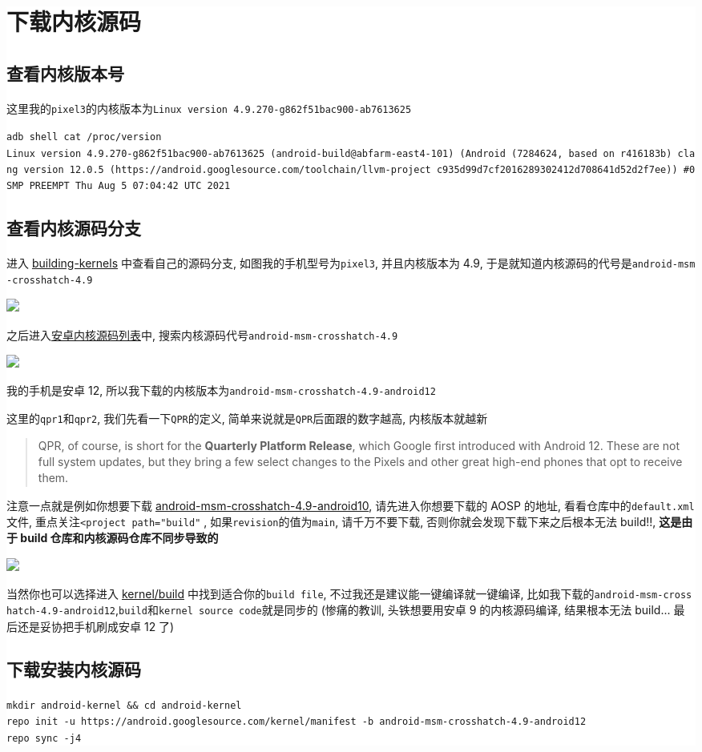 下载内核源码
======

查看内核版本号
-------

这里我的`pixel3`的内核版本为`Linux version 4.9.270-g862f51bac900-ab7613625`

```
adb shell cat /proc/version
Linux version 4.9.270-g862f51bac900-ab7613625 (android-build@abfarm-east4-101) (Android (7284624, based on r416183b) clang version 12.0.5 (https://android.googlesource.com/toolchain/llvm-project c935d99d7cf2016289302412d708641d52d2f7ee)) #0 SMP PREEMPT Thu Aug 5 07:04:42 UTC 2021

```

查看内核源码分支
--------

进入 [building-kernels](https://source.android.com/setup/build/building-kernels) 中查看自己的源码分支, 如图我的手机型号为`pixel3`, 并且内核版本为 4.9, 于是就知道内核源码的代号是`android-msm-crosshatch-4.9`

![](https://bbs.kanxue.com/upload/attach/202308/963320_8HQ82VK39A9MFGD.png)

之后进入[安卓内核源码列表](https://android.googlesource.com/kernel/manifest/+refs)中, 搜索内核源码代号`android-msm-crosshatch-4.9`

![](https://bbs.kanxue.com/upload/attach/202308/963320_A5EU9GBYQE628Y3.png)

我的手机是安卓 12, 所以我下载的内核版本为`android-msm-crosshatch-4.9-android12`

这里的`qpr1`和`qpr2`, 我们先看一下`QPR`的定义, 简单来说就是`QPR`后面跟的数字越高, 内核版本就越新

> QPR, of course, is short for the **Quarterly Platform Release**, which Google first introduced with Android 12. These are not full system updates, but they bring a few select changes to the Pixels and other great high-end phones that opt to receive them.

注意一点就是例如你想要下载 [android-msm-crosshatch-4.9-android10](https://android.googlesource.com/kernel/manifest/+/refs/heads/android-msm-crosshatch-4.9-android10), 请先进入你想要下载的 AOSP 的地址, 看看仓库中的`default.xml`文件, 重点关注`<project path="build"` , 如果`revision`的值为`main`, 请千万不要下载, 否则你就会发现下载下来之后根本无法 build!!, **这是由于 build 仓库和内核源码仓库不同步导致的**

![](https://bbs.kanxue.com/upload/attach/202308/963320_KN6A4YGXMDX846X.png)

当然你也可以选择进入 [kernel/build](https://android.googlesource.com/kernel/build/+refs) 中找到适合你的`build file`, 不过我还是建议能一键编译就一键编译, 比如我下载的`android-msm-crosshatch-4.9-android12`,`build`和`kernel source code`就是同步的 (惨痛的教训, 头铁想要用安卓 9 的内核源码编译, 结果根本无法 build... 最后还是妥协把手机刷成安卓 12 了)

下载安装内核源码
--------

```
mkdir android-kernel && cd android-kernel
repo init -u https://android.googlesource.com/kernel/manifest -b android-msm-crosshatch-4.9-android12
repo sync -j4

```
